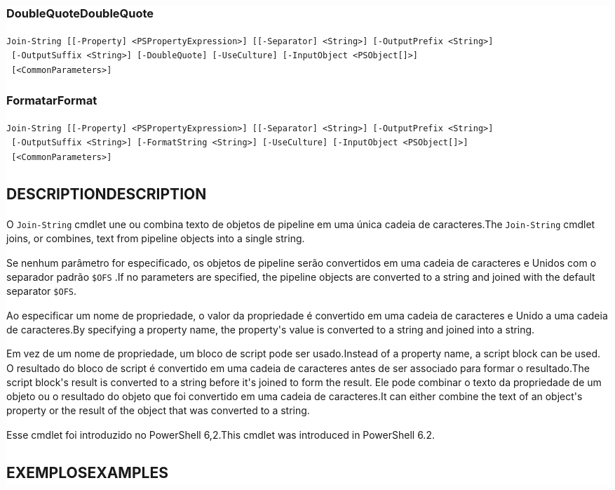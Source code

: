### <span data-ttu-id="f4c26-108">DoubleQuote</span><span class="sxs-lookup"><span data-stu-id="f4c26-108">DoubleQuote</span></span>

```
Join-String [[-Property] <PSPropertyExpression>] [[-Separator] <String>] [-OutputPrefix <String>]
 [-OutputSuffix <String>] [-DoubleQuote] [-UseCulture] [-InputObject <PSObject[]>]
 [<CommonParameters>]
```

### <span data-ttu-id="f4c26-109">Formatar</span><span class="sxs-lookup"><span data-stu-id="f4c26-109">Format</span></span>

```
Join-String [[-Property] <PSPropertyExpression>] [[-Separator] <String>] [-OutputPrefix <String>]
 [-OutputSuffix <String>] [-FormatString <String>] [-UseCulture] [-InputObject <PSObject[]>]
 [<CommonParameters>]
```

## <span data-ttu-id="f4c26-110">DESCRIPTION</span><span class="sxs-lookup"><span data-stu-id="f4c26-110">DESCRIPTION</span></span>

<span data-ttu-id="f4c26-111">O `Join-String` cmdlet une ou combina texto de objetos de pipeline em uma única cadeia de caracteres.</span><span class="sxs-lookup"><span data-stu-id="f4c26-111">The `Join-String` cmdlet joins, or combines, text from pipeline objects into a single string.</span></span>

<span data-ttu-id="f4c26-112">Se nenhum parâmetro for especificado, os objetos de pipeline serão convertidos em uma cadeia de caracteres e Unidos com o separador padrão `$OFS` .</span><span class="sxs-lookup"><span data-stu-id="f4c26-112">If no parameters are specified, the pipeline objects are converted to a string and joined with the default separator `$OFS`.</span></span>

<span data-ttu-id="f4c26-113">Ao especificar um nome de propriedade, o valor da propriedade é convertido em uma cadeia de caracteres e Unido a uma cadeia de caracteres.</span><span class="sxs-lookup"><span data-stu-id="f4c26-113">By specifying a property name, the property's value is converted to a string and joined into a string.</span></span>

<span data-ttu-id="f4c26-114">Em vez de um nome de propriedade, um bloco de script pode ser usado.</span><span class="sxs-lookup"><span data-stu-id="f4c26-114">Instead of a property name, a script block can be used.</span></span> <span data-ttu-id="f4c26-115">O resultado do bloco de script é convertido em uma cadeia de caracteres antes de ser associado para formar o resultado.</span><span class="sxs-lookup"><span data-stu-id="f4c26-115">The script block's result is converted to a string before it's joined to form the result.</span></span> <span data-ttu-id="f4c26-116">Ele pode combinar o texto da propriedade de um objeto ou o resultado do objeto que foi convertido em uma cadeia de caracteres.</span><span class="sxs-lookup"><span data-stu-id="f4c26-116">It can either combine the text of an object's property or the result of the object that was converted to a string.</span></span>

<span data-ttu-id="f4c26-117">Esse cmdlet foi introduzido no PowerShell 6,2.</span><span class="sxs-lookup"><span data-stu-id="f4c26-117">This cmdlet was introduced in PowerShell 6.2.</span></span>

## <span data-ttu-id="f4c26-118">EXEMPLOS</span><span class="sxs-lookup"><span data-stu-id="f4c26-118">EXAMPLES</span></span>
